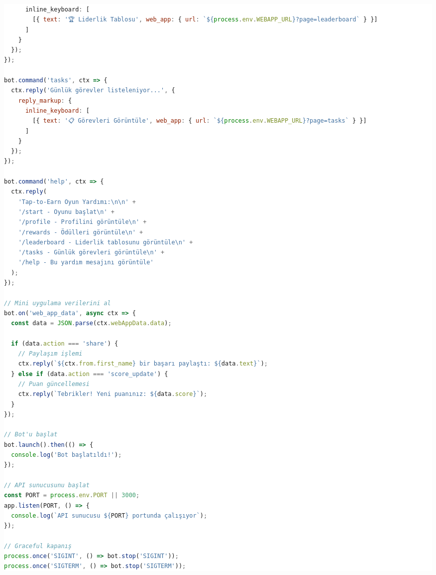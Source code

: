 ```javascript
      inline_keyboard: [
        [{ text: '🏆 Liderlik Tablosu', web_app: { url: `${process.env.WEBAPP_URL}?page=leaderboard` } }]
      ]
    }
  });
});

bot.command('tasks', ctx => {
  ctx.reply('Günlük görevler listeleniyor...', {
    reply_markup: {
      inline_keyboard: [
        [{ text: '📋 Görevleri Görüntüle', web_app: { url: `${process.env.WEBAPP_URL}?page=tasks` } }]
      ]
    }
  });
});

bot.command('help', ctx => {
  ctx.reply(
    'Tap-to-Earn Oyun Yardımı:\n\n' +
    '/start - Oyunu başlat\n' +
    '/profile - Profilini görüntüle\n' +
    '/rewards - Ödülleri görüntüle\n' +
    '/leaderboard - Liderlik tablosunu görüntüle\n' +
    '/tasks - Günlük görevleri görüntüle\n' +
    '/help - Bu yardım mesajını görüntüle'
  );
});

// Mini uygulama verilerini al
bot.on('web_app_data', async ctx => {
  const data = JSON.parse(ctx.webAppData.data);
  
  if (data.action === 'share') {
    // Paylaşım işlemi
    ctx.reply(`${ctx.from.first_name} bir başarı paylaştı: ${data.text}`);
  } else if (data.action === 'score_update') {
    // Puan güncellemesi
    ctx.reply(`Tebrikler! Yeni puanınız: ${data.score}`);
  }
});

// Bot'u başlat
bot.launch().then(() => {
  console.log('Bot başlatıldı!');
});

// API sunucusunu başlat
const PORT = process.env.PORT || 3000;
app.listen(PORT, () => {
  console.log(`API sunucusu ${PORT} portunda çalışıyor`);
});

// Graceful kapanış
process.once('SIGINT', () => bot.stop('SIGINT'));
process.once('SIGTERM', () => bot.stop('SIGTERM'));
```
